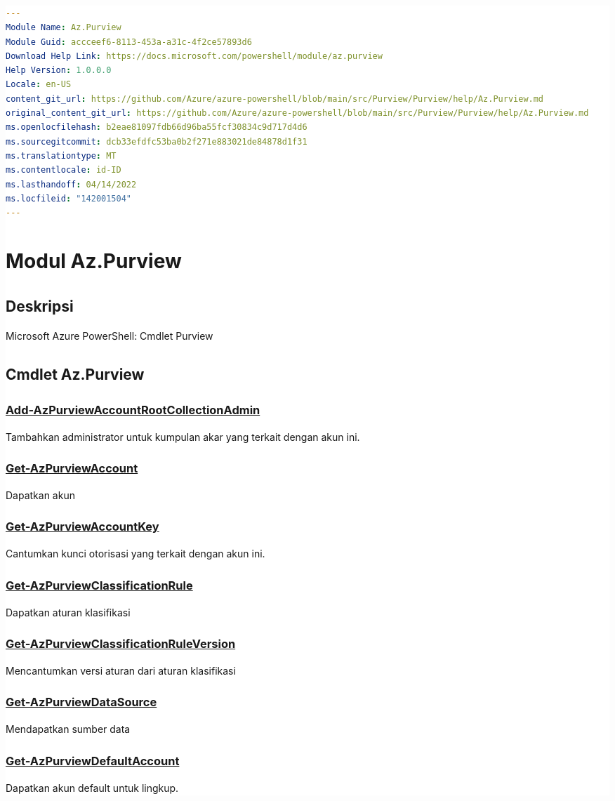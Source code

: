 ```yaml
---
Module Name: Az.Purview
Module Guid: accceef6-8113-453a-a31c-4f2ce57893d6
Download Help Link: https://docs.microsoft.com/powershell/module/az.purview
Help Version: 1.0.0.0
Locale: en-US
content_git_url: https://github.com/Azure/azure-powershell/blob/main/src/Purview/Purview/help/Az.Purview.md
original_content_git_url: https://github.com/Azure/azure-powershell/blob/main/src/Purview/Purview/help/Az.Purview.md
ms.openlocfilehash: b2eae81097fdb66d96ba55fcf30834c9d717d4d6
ms.sourcegitcommit: dcb33efdfc53ba0b2f271e883021de84878d1f31
ms.translationtype: MT
ms.contentlocale: id-ID
ms.lasthandoff: 04/14/2022
ms.locfileid: "142001504"
---
```

# Modul Az.Purview
## Deskripsi
Microsoft Azure PowerShell: Cmdlet Purview

## Cmdlet Az.Purview
### [Add-AzPurviewAccountRootCollectionAdmin](Add-AzPurviewAccountRootCollectionAdmin.md)
Tambahkan administrator untuk kumpulan akar yang terkait dengan akun ini.

### [Get-AzPurviewAccount](Get-AzPurviewAccount.md)
Dapatkan akun

### [Get-AzPurviewAccountKey](Get-AzPurviewAccountKey.md)
Cantumkan kunci otorisasi yang terkait dengan akun ini.

### [Get-AzPurviewClassificationRule](Get-AzPurviewClassificationRule.md)
Dapatkan aturan klasifikasi

### [Get-AzPurviewClassificationRuleVersion](Get-AzPurviewClassificationRuleVersion.md)
Mencantumkan versi aturan dari aturan klasifikasi

### [Get-AzPurviewDataSource](Get-AzPurviewDataSource.md)
Mendapatkan sumber data

### [Get-AzPurviewDefaultAccount](Get-AzPurviewDefaultAccount.md)
Dapatkan akun default untuk lingkup.
